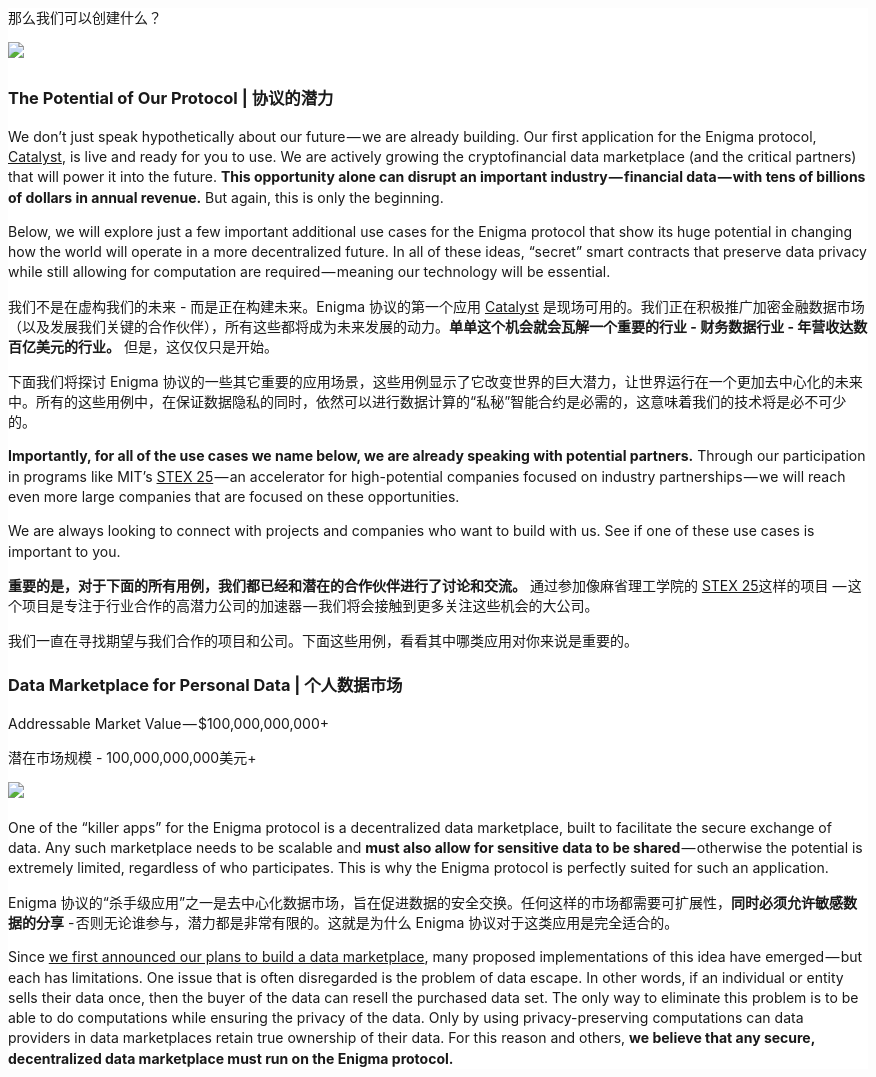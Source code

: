 那么我们可以创建什么？

![](https://cdn-images-1.medium.com/max/800/1*VHmly9GFwtfcLjAJRQ8xdA.png)

### The Potential of Our Protocol | 协议的潜力

We don’t just speak hypothetically about our future — we are already building. Our first application for the Enigma protocol, [Catalyst](https://enigmampc.github.io/catalyst/), is live and ready for you to use. We are actively growing the cryptofinancial data marketplace (and the critical partners) that will power it into the future. **This opportunity alone can disrupt an important industry — financial data — with tens of billions of dollars in annual revenue.** But again, this is only the beginning.

Below, we will explore just a few important additional use cases for the Enigma protocol that show its huge potential in changing how the world will operate in a more decentralized future. In all of these ideas, “secret” smart contracts that preserve data privacy while still allowing for computation are required — meaning our technology will be essential.

我们不是在虚构我们的未来 - 而是正在构建未来。Enigma 协议的第一个应用 [Catalyst](https://enigmampc.github.io/catalyst/) 是现场可用的。我们正在积极推广加密金融数据市场（以及发展我们关键的合作伙伴），所有这些都将成为未来发展的动力。**单单这个机会就会瓦解一个重要的行业 - 财务数据行业 - 年营收达数百亿美元的行业。** 但是，这仅仅只是开始。

下面我们将探讨 Enigma 协议的一些其它重要的应用场景，这些用例显示了它改变世界的巨大潜力，让世界运行在一个更加去中心化的未来中。所有的这些用例中，在保证数据隐私的同时，依然可以进行数据计算的“私秘”智能合约是必需的，这意味着我们的技术将是必不可少的。

**Importantly, for all of the use cases we name below, we are already speaking with potential partners.** Through our participation in programs like MIT’s [STEX 25](https://blog.enigma.co/enigma-part-of-mit-stex25-652e0580ee1f) — an accelerator for high-potential companies focused on industry partnerships — we will reach even more large companies that are focused on these opportunities.

We are always looking to connect with projects and companies who want to build with us. See if one of these use cases is important to you.

**重要的是，对于下面的所有用例，我们都已经和潜在的合作伙伴进行了讨论和交流。** 通过参加像麻省理工学院的 [STEX 25](https://blog.enigma.co/enigma-part-of-mit-stex25-652e0580ee1f)这样的项目 — 这个项目是专注于行业合作的高潜力公司的加速器 — 我们将会接触到更多关注这些机会的大公司。

我们一直在寻找期望与我们合作的项目和公司。下面这些用例，看看其中哪类应用对你来说是重要的。


### Data Marketplace for Personal Data | 个人数据市场

Addressable Market Value — $100,000,000,000+

潜在市场规模 - 100,000,000,000美元+

![](https://cdn-images-1.medium.com/max/600/1*gWbpkaVJO1basu0g61W17g.png)

One of the “killer apps” for the Enigma protocol is a decentralized data marketplace, built to facilitate the secure exchange of data. Any such marketplace needs to be scalable and **must also allow for sensitive data to be shared** — otherwise the potential is extremely limited, regardless of who participates. This is why the Enigma protocol is perfectly suited for such an application.

Enigma 协议的“杀手级应用”之一是去中心化数据市场，旨在促进数据的安全交换。任何这样的市场都需要可扩展性，**同时必须允许敏感数据的分享** - 否则无论谁参与，潜力都是非常有限的。这就是为什么 Enigma 协议对于这类应用是完全适合的。


Since [we first announced our plans to build a data marketplace](https://blog.enigma.co/the-future-of-enigma-and-data-d5fb6ce450af), many proposed implementations of this idea have emerged — but each has limitations. One issue that is often disregarded is the problem of data escape. In other words, if an individual or entity sells their data once, then the buyer of the data can resell the purchased data set. The only way to eliminate this problem is to be able to do computations while ensuring the privacy of the data. Only by using privacy-preserving computations can data providers in data marketplaces retain true ownership of their data. For this reason and others, **we believe that any secure, decentralized data marketplace must run on the Enigma protocol.**
